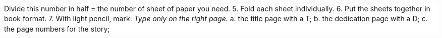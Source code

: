</td>
<td>
Divide this number in half = the number of sheet of paper you need.
</td>
</tr>
<tr>
<td>
5.
</td>
<td>
Fold each sheet individually.
</td>
</tr>
<tr>
<td>
6.
</td>
<td>
Put the sheets together in book format.
</td>
</tr>
<tr>
<td>
7.
</td>
<td>
With light pencil, mark:
<i>
Type only on the right page.
</i>
</td>
</tr>
<tr>
<td>
</td>
<td>
a.
</td>
<td>
the title page with a T;
</td>
</tr>
<tr>
<td>
</td>
<td>
b.
</td>
<td>
the dedication page with a D;
</td>
</tr>
<tr>
<td>
</td>
<td>
c.
</td>
<td>
the page numbers for the story;
</td>
</tr>
<tr>
<td>